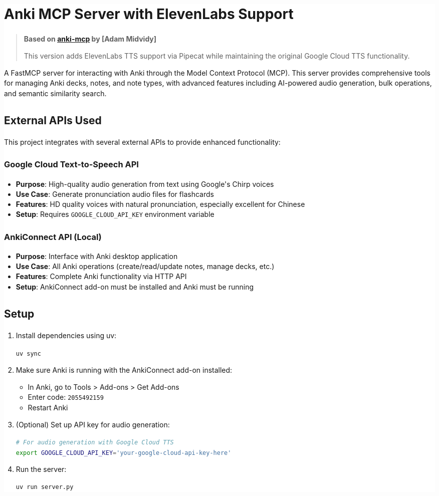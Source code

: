 # Anki MCP Server with ElevenLabs Support

> **Based on [anki-mcp](https://github.com/amidvidy/anki-mcp) by [Adam Midvidy]**
>
> This version adds ElevenLabs TTS support via Pipecat while maintaining the original Google Cloud TTS functionality.

A FastMCP server for interacting with Anki through the Model Context Protocol (MCP). This server provides comprehensive tools for managing Anki decks, notes, and note types, with advanced features including AI-powered audio generation, bulk operations, and semantic similarity search.

## External APIs Used

This project integrates with several external APIs to provide enhanced functionality:

### Google Cloud Text-to-Speech API

- **Purpose**: High-quality audio generation from text using Google's Chirp voices
- **Use Case**: Generate pronunciation audio files for flashcards
- **Features**: HD quality voices with natural pronunciation, especially excellent for Chinese
- **Setup**: Requires `GOOGLE_CLOUD_API_KEY` environment variable

### AnkiConnect API (Local)

- **Purpose**: Interface with Anki desktop application
- **Use Case**: All Anki operations (create/read/update notes, manage decks, etc.)
- **Features**: Complete Anki functionality via HTTP API
- **Setup**: AnkiConnect add-on must be installed and Anki must be running

## Setup

1. Install dependencies using uv:

   ```bash
   uv sync
   ```

2. Make sure Anki is running with the AnkiConnect add-on installed:
   - In Anki, go to Tools > Add-ons > Get Add-ons
   - Enter code: `2055492159`
   - Restart Anki

3. (Optional) Set up API key for audio generation:

   ```bash
   # For audio generation with Google Cloud TTS
   export GOOGLE_CLOUD_API_KEY='your-google-cloud-api-key-here'
   ```

4. Run the server:

   ```bash
   uv run server.py
   ```
